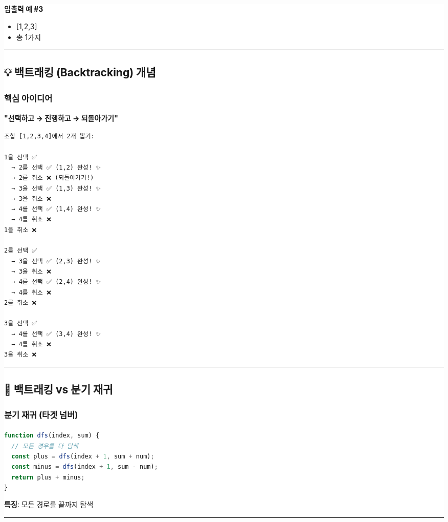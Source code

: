 **입출력 예 #3**
- [1,2,3]
- 총 1가지

---

## 💡 백트래킹 (Backtracking) 개념

### 핵심 아이디어

**"선택하고 → 진행하고 → 되돌아가기"**

```
조합 [1,2,3,4]에서 2개 뽑기:

1을 선택 ✅
  → 2를 선택 ✅ (1,2) 완성! ✨
  → 2를 취소 ❌ (되돌아가기!)
  → 3을 선택 ✅ (1,3) 완성! ✨
  → 3을 취소 ❌
  → 4를 선택 ✅ (1,4) 완성! ✨
  → 4를 취소 ❌
1을 취소 ❌

2를 선택 ✅
  → 3을 선택 ✅ (2,3) 완성! ✨
  → 3을 취소 ❌
  → 4를 선택 ✅ (2,4) 완성! ✨
  → 4를 취소 ❌
2를 취소 ❌

3을 선택 ✅
  → 4를 선택 ✅ (3,4) 완성! ✨
  → 4를 취소 ❌
3을 취소 ❌
```

---

## 🔑 백트래킹 vs 분기 재귀

### 분기 재귀 (타겟 넘버)
```typescript
function dfs(index, sum) {
  // 모든 경우를 다 탐색
  const plus = dfs(index + 1, sum + num);
  const minus = dfs(index + 1, sum - num);
  return plus + minus;
}
```
**특징**: 모든 경로를 끝까지 탐색

---